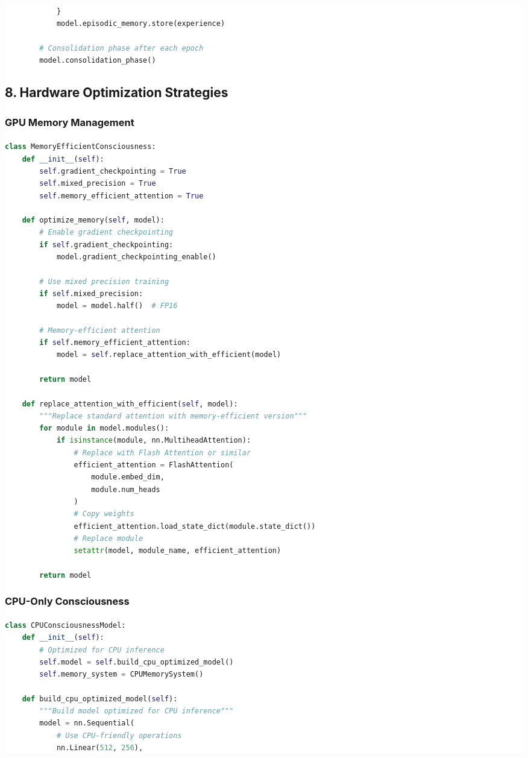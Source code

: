 ```python
            }
            model.episodic_memory.store(experience)
        
        # Consolidation phase after each epoch
        model.consolidation_phase()
```

## 8. Hardware Optimization Strategies

### GPU Memory Management
```python
class MemoryEfficientConsciousness:
    def __init__(self):
        self.gradient_checkpointing = True
        self.mixed_precision = True
        self.memory_efficient_attention = True
    
    def optimize_memory(self, model):
        # Enable gradient checkpointing
        if self.gradient_checkpointing:
            model.gradient_checkpointing_enable()
        
        # Use mixed precision training
        if self.mixed_precision:
            model = model.half()  # FP16
        
        # Memory-efficient attention
        if self.memory_efficient_attention:
            model = self.replace_attention_with_efficient(model)
        
        return model
    
    def replace_attention_with_efficient(self, model):
        """Replace standard attention with memory-efficient version"""
        for module in model.modules():
            if isinstance(module, nn.MultiheadAttention):
                # Replace with Flash Attention or similar
                efficient_attention = FlashAttention(
                    module.embed_dim,
                    module.num_heads
                )
                # Copy weights
                efficient_attention.load_state_dict(module.state_dict())
                # Replace module
                setattr(model, module_name, efficient_attention)
        
        return model
```

### CPU-Only Consciousness
```python
class CPUConsciousnessModel:
    def __init__(self):
        # Optimized for CPU inference
        self.model = self.build_cpu_optimized_model()
        self.memory_system = CPUMemorySystem()
        
    def build_cpu_optimized_model(self):
        """Build model optimized for CPU inference"""
        model = nn.Sequential(
            # Use CPU-friendly operations
            nn.Linear(512, 256),
```